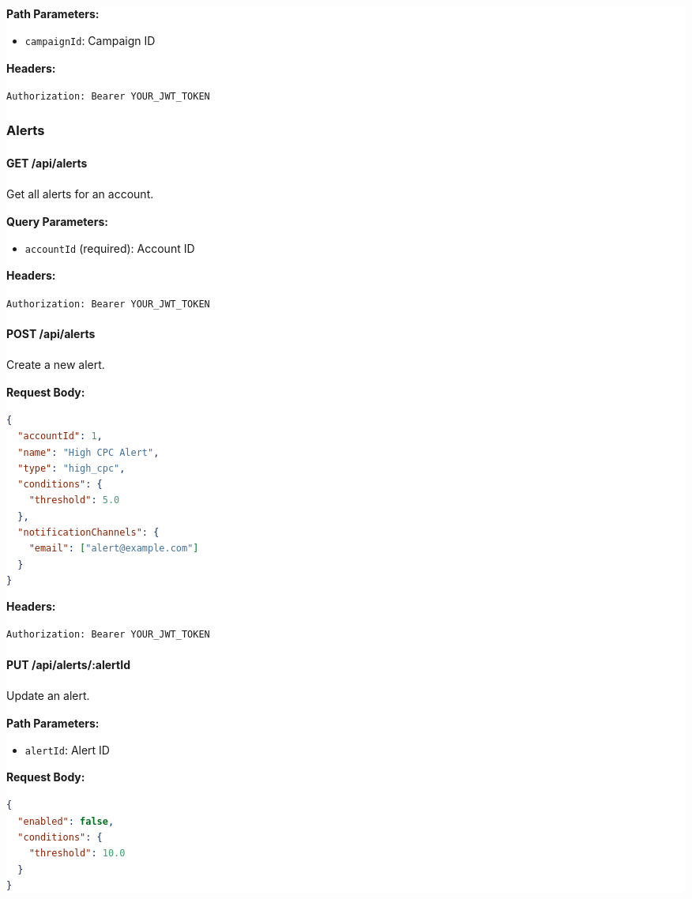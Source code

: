 **Path Parameters:**
- `campaignId`: Campaign ID

**Headers:**
```
Authorization: Bearer YOUR_JWT_TOKEN
```

### Alerts

#### GET /api/alerts
Get all alerts for an account.

**Query Parameters:**
- `accountId` (required): Account ID

**Headers:**
```
Authorization: Bearer YOUR_JWT_TOKEN
```

#### POST /api/alerts
Create a new alert.

**Request Body:**
```json
{
  "accountId": 1,
  "name": "High CPC Alert",
  "type": "high_cpc",
  "conditions": {
    "threshold": 5.0
  },
  "notificationChannels": {
    "email": ["alert@example.com"]
  }
}
```

**Headers:**
```
Authorization: Bearer YOUR_JWT_TOKEN
```

#### PUT /api/alerts/:alertId
Update an alert.

**Path Parameters:**
- `alertId`: Alert ID

**Request Body:**
```json
{
  "enabled": false,
  "conditions": {
    "threshold": 10.0
  }
}
```
